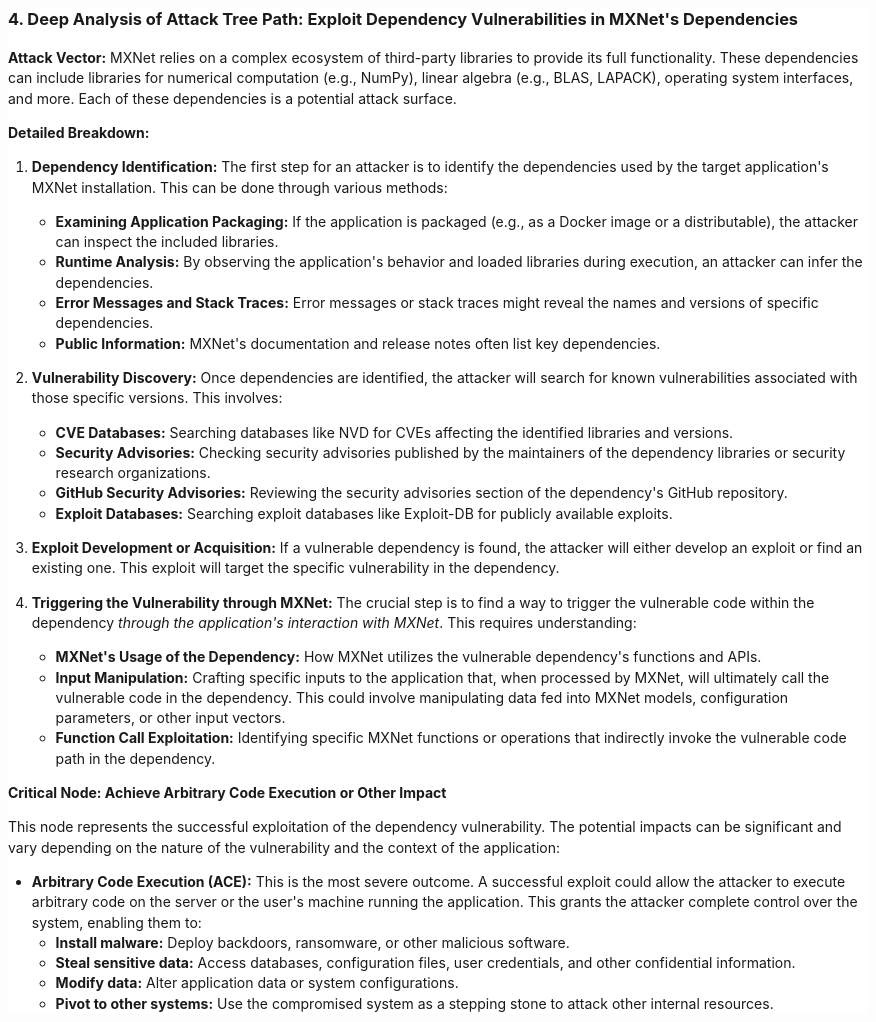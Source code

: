 ### 4. Deep Analysis of Attack Tree Path: Exploit Dependency Vulnerabilities in MXNet's Dependencies

**Attack Vector:** MXNet relies on a complex ecosystem of third-party libraries to provide its full functionality. These dependencies can include libraries for numerical computation (e.g., NumPy), linear algebra (e.g., BLAS, LAPACK), operating system interfaces, and more. Each of these dependencies is a potential attack surface.

**Detailed Breakdown:**

1. **Dependency Identification:** The first step for an attacker is to identify the dependencies used by the target application's MXNet installation. This can be done through various methods:
    * **Examining Application Packaging:** If the application is packaged (e.g., as a Docker image or a distributable), the attacker can inspect the included libraries.
    * **Runtime Analysis:** By observing the application's behavior and loaded libraries during execution, an attacker can infer the dependencies.
    * **Error Messages and Stack Traces:** Error messages or stack traces might reveal the names and versions of specific dependencies.
    * **Public Information:**  MXNet's documentation and release notes often list key dependencies.

2. **Vulnerability Discovery:** Once dependencies are identified, the attacker will search for known vulnerabilities associated with those specific versions. This involves:
    * **CVE Databases:** Searching databases like NVD for CVEs affecting the identified libraries and versions.
    * **Security Advisories:** Checking security advisories published by the maintainers of the dependency libraries or security research organizations.
    * **GitHub Security Advisories:** Reviewing the security advisories section of the dependency's GitHub repository.
    * **Exploit Databases:** Searching exploit databases like Exploit-DB for publicly available exploits.

3. **Exploit Development or Acquisition:**  If a vulnerable dependency is found, the attacker will either develop an exploit or find an existing one. This exploit will target the specific vulnerability in the dependency.

4. **Triggering the Vulnerability through MXNet:** The crucial step is to find a way to trigger the vulnerable code within the dependency *through the application's interaction with MXNet*. This requires understanding:
    * **MXNet's Usage of the Dependency:** How MXNet utilizes the vulnerable dependency's functions and APIs.
    * **Input Manipulation:** Crafting specific inputs to the application that, when processed by MXNet, will ultimately call the vulnerable code in the dependency. This could involve manipulating data fed into MXNet models, configuration parameters, or other input vectors.
    * **Function Call Exploitation:** Identifying specific MXNet functions or operations that indirectly invoke the vulnerable code path in the dependency.

**Critical Node: Achieve Arbitrary Code Execution or Other Impact**

This node represents the successful exploitation of the dependency vulnerability. The potential impacts can be significant and vary depending on the nature of the vulnerability and the context of the application:

* **Arbitrary Code Execution (ACE):** This is the most severe outcome. A successful exploit could allow the attacker to execute arbitrary code on the server or the user's machine running the application. This grants the attacker complete control over the system, enabling them to:
    * **Install malware:** Deploy backdoors, ransomware, or other malicious software.
    * **Steal sensitive data:** Access databases, configuration files, user credentials, and other confidential information.
    * **Modify data:** Alter application data or system configurations.
    * **Pivot to other systems:** Use the compromised system as a stepping stone to attack other internal resources.
